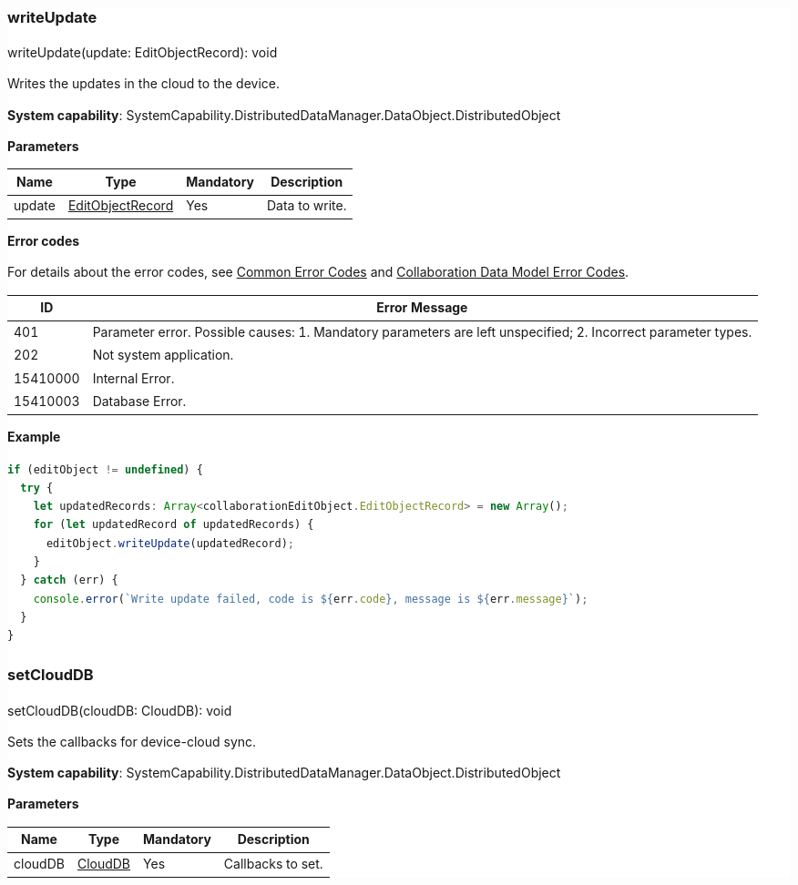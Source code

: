 ### writeUpdate

writeUpdate(update: EditObjectRecord): void

Writes the updates in the cloud to the device.

**System capability**: SystemCapability.DistributedDataManager.DataObject.DistributedObject

**Parameters**

| Name| Type                                 | Mandatory| Description                  |
| ------ | ------------------------------------- | ---- | ---------------------- |
| update | [EditObjectRecord](#editobjectrecord) | Yes  | Data to write.|

**Error codes**

For details about the error codes, see [Common Error Codes](../errorcode-universal.md) and [Collaboration Data Model Error Codes](errorcode-collaboration-edit-object.md).

| **ID**| **Error Message**                                                |
| ------------ | ------------------------------------------------------------ |
| 401          | Parameter error. Possible causes: 1. Mandatory parameters are left unspecified; 2. Incorrect parameter types. |
| 202          | Not system application.                                      |
| 15410000     | Internal Error.                                              |
| 15410003     | Database Error.                                              |

**Example**

```ts
if (editObject != undefined) {
  try {
    let updatedRecords: Array<collaborationEditObject.EditObjectRecord> = new Array();
    for (let updatedRecord of updatedRecords) {
      editObject.writeUpdate(updatedRecord);
    }
  } catch (err) {
    console.error(`Write update failed, code is ${err.code}, message is ${err.message}`);
  }
}
```

### setCloudDB

setCloudDB(cloudDB: CloudDB): void

Sets the callbacks for device-cloud sync.

**System capability**: SystemCapability.DistributedDataManager.DataObject.DistributedObject

**Parameters**

| Name | Type               | Mandatory| Description                  |
| ------- | ------------------- | ---- | ---------------------- |
| cloudDB | [CloudDB](#clouddb) | Yes  | Callbacks to set.|
